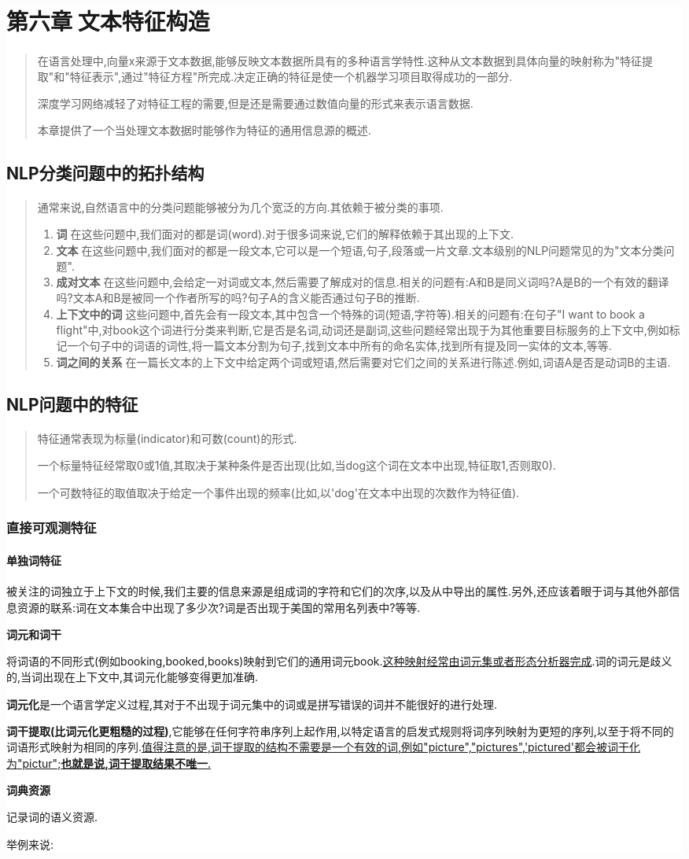 # 第六章 文本特征构造

> 在语言处理中,向量x来源于文本数据,能够反映文本数据所具有的多种语言学特性.这种从文本数据到具体向量的映射称为"特征提取"和"特征表示",通过"特征方程"所完成.决定正确的特征是使一个机器学习项目取得成功的一部分.
>
> 深度学习网络减轻了对特征工程的需要,但是还是需要通过数值向量的形式来表示语言数据.
>
> 本章提供了一个当处理文本数据时能够作为特征的通用信息源的概述.



## NLP分类问题中的拓扑结构

> 通常来说,自然语言中的分类问题能够被分为几个宽泛的方向.其依赖于被分类的事项.
>
> 1. **词** 在这些问题中,我们面对的都是词(word).对于很多词来说,它们的解释依赖于其出现的上下文.
> 2. **文本** 在这些问题中,我们面对的都是一段文本,它可以是一个短语,句子,段落或一片文章.文本级别的NLP问题常见的为"文本分类问题".
> 3. **成对文本** 在这些问题中,会给定一对词或文本,然后需要了解成对的信息.相关的问题有:A和B是同义词吗?A是B的一个有效的翻译吗?文本A和B是被同一个作者所写的吗?句子A的含义能否通过句子B的推断.
> 4. **上下文中的词** 这些问题中,首先会有一段文本,其中包含一个特殊的词(短语,字符等).相关的问题有:在句子"I want to book a flight"中,对book这个词进行分类来判断,它是否是名词,动词还是副词,这些问题经常出现于为其他重要目标服务的上下文中,例如标记一个句子中的词语的词性,将一篇文本分割为句子,找到文本中所有的命名实体,找到所有提及同一实体的文本,等等.
> 5. **词之间的关系** 在一篇长文本的上下文中给定两个词或短语,然后需要对它们之间的关系进行陈述.例如,词语A是否是动词B的主语.



## NLP问题中的特征

> 特征通常表现为标量(indicator)和可数(count)的形式.
>
> 一个标量特征经常取0或1值,其取决于某种条件是否出现(比如,当dog这个词在文本中出现,特征取1,否则取0).
>
> 一个可数特征的取值取决于给定一个事件出现的频率(比如,以'dog'在文本中出现的次数作为特征值).

### 直接可观测特征

#### **单独词特征** 

被关注的词独立于上下文的时候,我们主要的信息来源是组成词的字符和它们的次序,以及从中导出的属性.另外,还应该着眼于词与其他外部信息资源的联系:词在文本集合中出现了多少次?词是否出现于美国的常用名列表中?等等.

**词元和词干**

将词语的不同形式(例如booking,booked,books)映射到它们的通用词元book.<u>这种映射经常由词元集或者形态分析器完成</u>.词的词元是歧义的,当词出现在上下文中,其词元化能够变得更加准确.

**词元化**是一个语言学定义过程,其对于不出现于词元集中的词或是拼写错误的词并不能很好的进行处理.

**词干提取(比词元化更粗糙的过程)**,它能够在任何字符串序列上起作用,以特定语言的启发式规则将词序列映射为更短的序列,以至于将不同的词语形式映射为相同的序列.<u>值得注意的是,词干提取的结构不需要是一个有效的词,例如"picture","pictures",'pictured'都会被词干化为"pictur";**也就是说,词干提取结果不唯一**.</u>

**词典资源**

记录词的语义资源.

举例来说:
